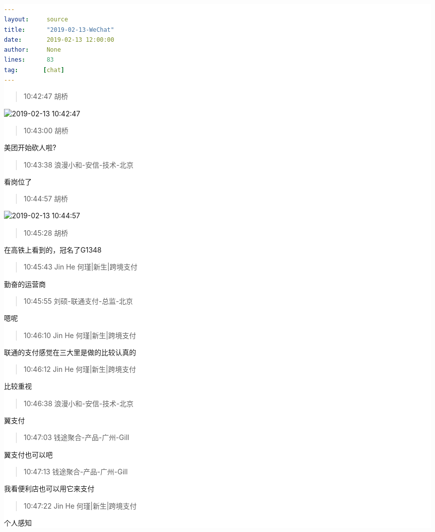 ```yaml
---
layout:     source 
title:      "2019-02-13-WeChat"
date:       2019-02-13 12:00:00
author:     None
lines:      83 
tag:       [chat]
---
```

> 10:42:47  胡桥  
   
![2019-02-13 10:42:47](http://static.cocolian.cn/img/20190213_104247.png) 
   
> 10:43:00  胡桥  
   
美团开始砍人啦?  
   
> 10:43:38  浪漫小和-安信-技术-北京  
   
看岗位了  
   
> 10:44:57  胡桥  
   
![2019-02-13 10:44:57](http://static.cocolian.cn/img/20190213_104457.png) 
   
> 10:45:28  胡桥  
   
在高铁上看到的，冠名了G1348  
   
> 10:45:43  Jin He 何瑾|新生|跨境支付  
   
勤奋的运营商  
   
> 10:45:55  刘硕-联通支付-总监-北京  
   
嗯呢  
   
> 10:46:10  Jin He 何瑾|新生|跨境支付  
   
联通的支付感觉在三大里是做的比较认真的  
   
> 10:46:12  Jin He 何瑾|新生|跨境支付  
   
比较重视  
   
> 10:46:38  浪漫小和-安信-技术-北京  
   
翼支付  
   
> 10:47:03  钱途聚合-产品-广州-Gill  
   
翼支付也可以吧  
   
> 10:47:13  钱途聚合-产品-广州-Gill  
   
我看便利店也可以用它来支付  
   
> 10:47:22  Jin He 何瑾|新生|跨境支付  
   
个人感知  
   